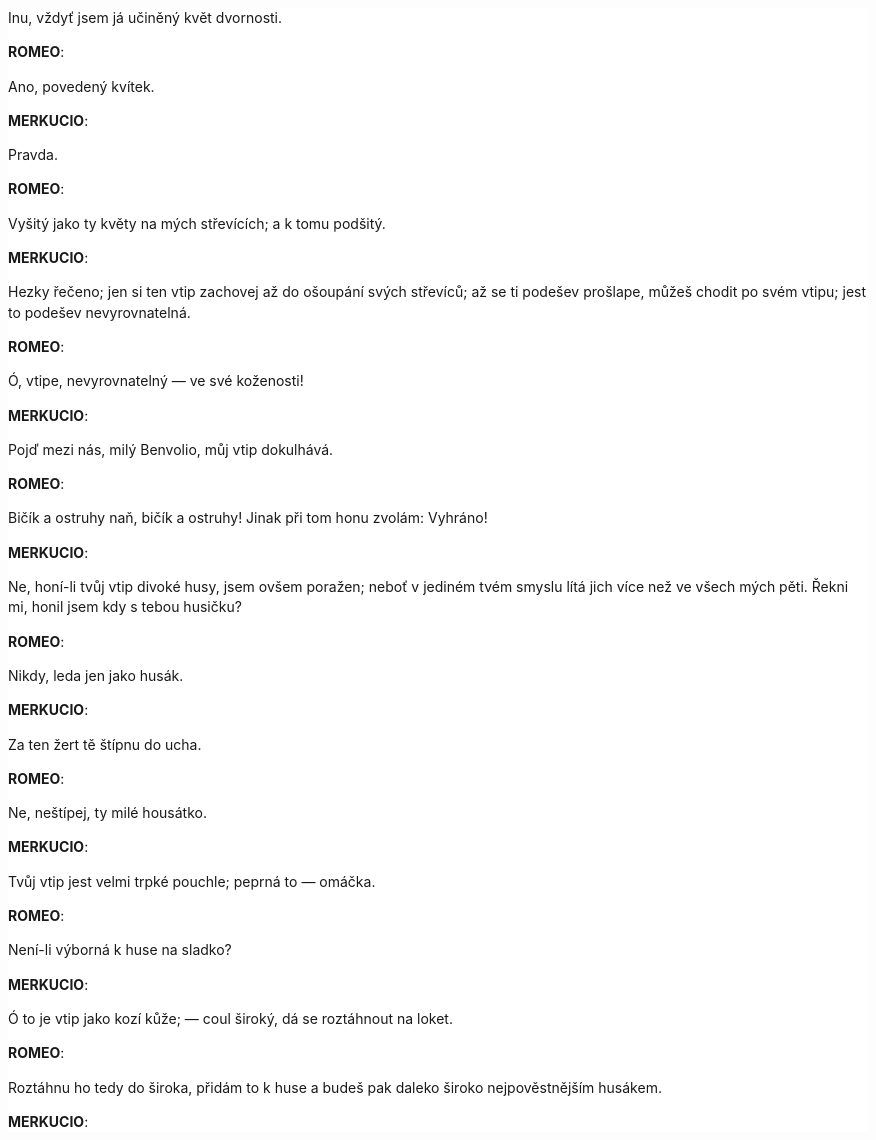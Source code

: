 Inu, vždyť jsem já učiněný květ dvornosti.

**ROMEO**:

Ano, povedený kvítek.

**MERKUCIO**:

Pravda.

**ROMEO**:

Vyšitý jako ty květy na mých střevících; a k tomu podšitý.

**MERKUCIO**:

Hezky řečeno; jen si ten vtip zachovej až do ošoupání svých střevíců; až se ti podešev prošlape, můžeš chodit po svém vtipu; jest to podešev nevyrovnatelná.

**ROMEO**:

Ó, vtipe, nevyrovnatelný — ve své koženosti!

**MERKUCIO**:

Pojď mezi nás, milý Benvolio, můj vtip dokulhává.

**ROMEO**:

Bičík a ostruhy naň, bičík a ostruhy! Jinak při tom honu zvolám: Vyhráno!

**MERKUCIO**:

Ne, honí-li tvůj vtip divoké husy, jsem ovšem poražen; neboť v jediném tvém smyslu lítá jich více než ve všech mých pěti. Řekni mi, honil jsem kdy s tebou husičku?

**ROMEO**:

Nikdy, leda jen jako husák.

**MERKUCIO**:

Za ten žert tě štípnu do ucha.

**ROMEO**:

Ne, neštípej, ty milé housátko.

**MERKUCIO**:

Tvůj vtip jest velmi trpké pouchle; peprná to — omáčka.

**ROMEO**:

Není-li výborná k huse na sladko?

**MERKUCIO**:

Ó to je vtip jako kozí kůže; — coul široký, dá se roztáhnout na loket.

**ROMEO**:

Roztáhnu ho tedy do široka, přidám to k huse a budeš pak daleko široko nejpověstnějším husákem.

**MERKUCIO**:
